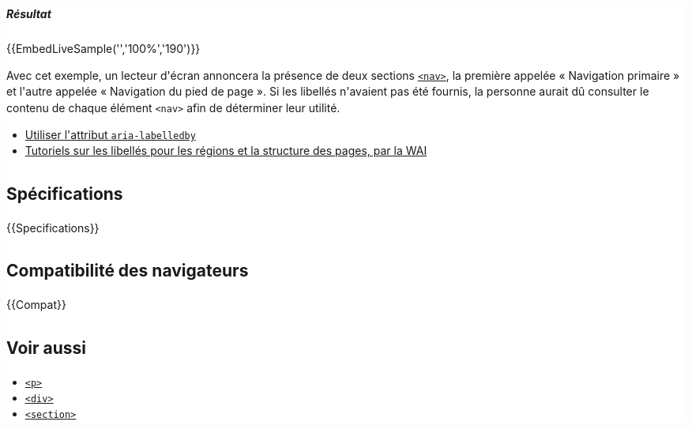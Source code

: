 ##### Résultat

{{EmbedLiveSample('','100%','190')}}

Avec cet exemple, un lecteur d'écran annoncera la présence de deux sections [`<nav>`](/fr/docs/Web/HTML/Element/nav), la première appelée «&nbsp;Navigation primaire&nbsp;» et l'autre appelée «&nbsp;Navigation du pied de page&nbsp;». Si les libellés n'avaient pas été fournis, la personne aurait dû consulter le contenu de chaque élément `<nav>` afin de déterminer leur utilité.

- [Utiliser l'attribut `aria-labelledby`](/fr/docs/Web/Accessibility/ARIA/Attributes/aria-labelledby)
- [Tutoriels sur les libellés pour les régions et la structure des pages, par la WAI](https://www.w3.org/WAI/tutorials/page-structure/labels/#using-aria-labelledby)

## Spécifications

{{Specifications}}

## Compatibilité des navigateurs

{{Compat}}

## Voir aussi

- [`<p>`](/fr/docs/Web/HTML/Element/p)
- [`<div>`](/fr/docs/Web/HTML/Element/div)
- [`<section>`](/fr/docs/Web/HTML/Element/section)
